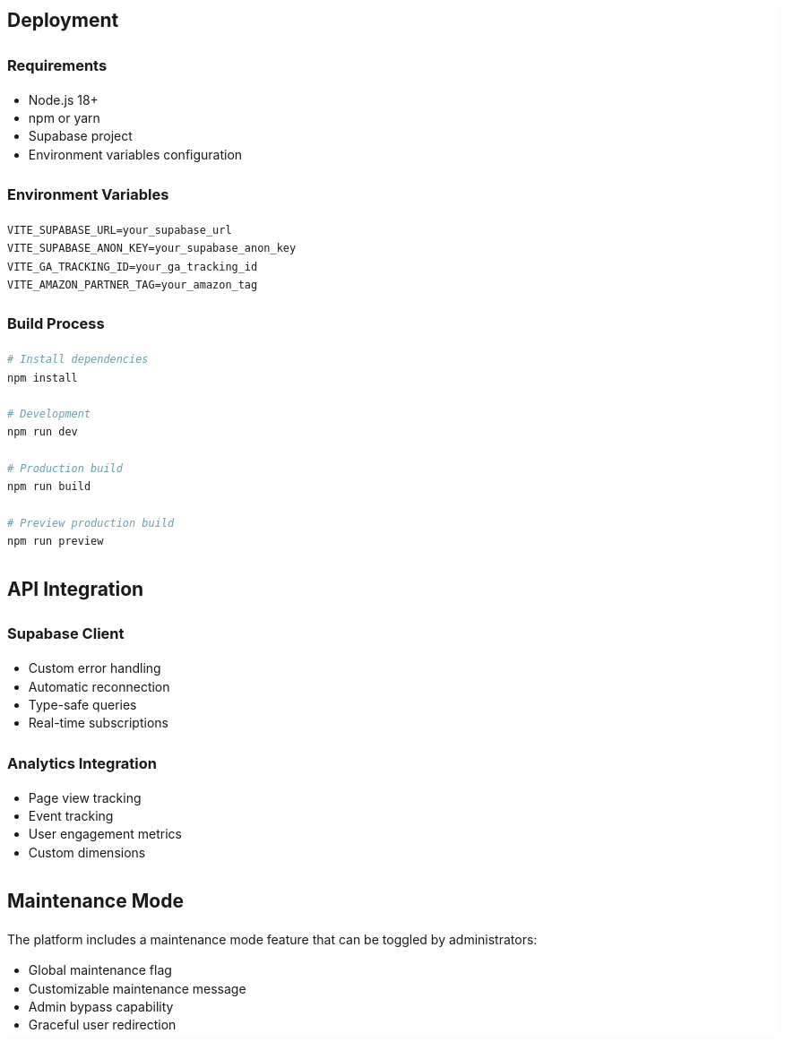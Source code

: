 ## Deployment

### Requirements
- Node.js 18+
- npm or yarn
- Supabase project
- Environment variables configuration

### Environment Variables
```env
VITE_SUPABASE_URL=your_supabase_url
VITE_SUPABASE_ANON_KEY=your_supabase_anon_key
VITE_GA_TRACKING_ID=your_ga_tracking_id
VITE_AMAZON_PARTNER_TAG=your_amazon_tag
```

### Build Process
```bash
# Install dependencies
npm install

# Development
npm run dev

# Production build
npm run build

# Preview production build
npm run preview
```

## API Integration

### Supabase Client
- Custom error handling
- Automatic reconnection
- Type-safe queries
- Real-time subscriptions

### Analytics Integration
- Page view tracking
- Event tracking
- User engagement metrics
- Custom dimensions

## Maintenance Mode

The platform includes a maintenance mode feature that can be toggled by administrators:
- Global maintenance flag
- Customizable maintenance message
- Admin bypass capability
- Graceful user redirection
